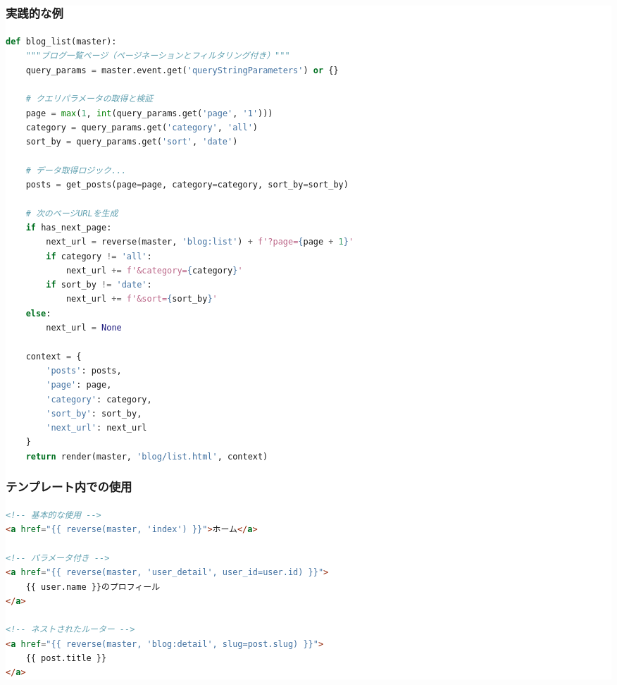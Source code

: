 ### 実践的な例

```python
def blog_list(master):
    """ブログ一覧ページ（ページネーションとフィルタリング付き）"""
    query_params = master.event.get('queryStringParameters') or {}
    
    # クエリパラメータの取得と検証
    page = max(1, int(query_params.get('page', '1')))
    category = query_params.get('category', 'all')
    sort_by = query_params.get('sort', 'date')
    
    # データ取得ロジック...
    posts = get_posts(page=page, category=category, sort_by=sort_by)
    
    # 次のページURLを生成
    if has_next_page:
        next_url = reverse(master, 'blog:list') + f'?page={page + 1}'
        if category != 'all':
            next_url += f'&category={category}'
        if sort_by != 'date':
            next_url += f'&sort={sort_by}'
    else:
        next_url = None
    
    context = {
        'posts': posts,
        'page': page,
        'category': category,
        'sort_by': sort_by,
        'next_url': next_url
    }
    return render(master, 'blog/list.html', context)
```

### テンプレート内での使用

```html
<!-- 基本的な使用 -->
<a href="{{ reverse(master, 'index') }}">ホーム</a>

<!-- パラメータ付き -->
<a href="{{ reverse(master, 'user_detail', user_id=user.id) }}">
    {{ user.name }}のプロフィール
</a>

<!-- ネストされたルーター -->
<a href="{{ reverse(master, 'blog:detail', slug=post.slug) }}">
    {{ post.title }}
</a>
```

